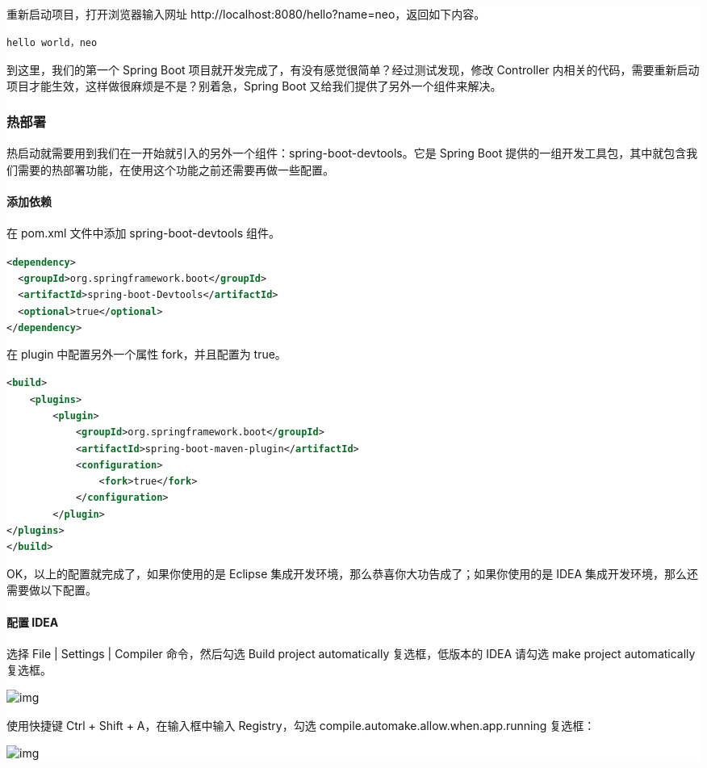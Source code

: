 重新启动项目，打开浏览器输入网址 http://localhost:8080/hello?name=neo，返回如下内容。

```
hello world，neo

```

到这里，我们的第一个 Spring Boot 项目就开发完成了，有没有感觉很简单？经过测试发现，修改 Controller 内相关的代码，需要重新启动项目才能生效，这样做很麻烦是不是？别着急，Spring Boot 又给我们提供了另外一个组件来解决。

### 热部署

热启动就需要用到我们在一开始就引入的另外一个组件：spring-boot-devtools。它是 Spring Boot 提供的一组开发工具包，其中就包含我们需要的热部署功能，在使用这个功能之前还需要再做一些配置。

#### 添加依赖

在 pom.xml 文件中添加 spring-boot-devtools 组件。

```xml
<dependency>
  <groupId>org.springframework.boot</groupId>
  <artifactId>spring-boot-Devtools</artifactId>
  <optional>true</optional>
</dependency>

```

在 plugin 中配置另外一个属性 fork，并且配置为 true。

```xml
<build>
    <plugins>
        <plugin>
            <groupId>org.springframework.boot</groupId>
            <artifactId>spring-boot-maven-plugin</artifactId>
            <configuration>
                <fork>true</fork>
            </configuration>
        </plugin>
</plugins>
</build>

```

OK，以上的配置就完成了，如果你使用的是 Eclipse 集成开发环境，那么恭喜你大功告成了；如果你使用的是 IDEA 集成开发环境，那么还需要做以下配置。

#### 配置 IDEA

选择 File | Settings | Compiler 命令，然后勾选 Build project automatically 复选框，低版本的 IDEA 请勾选 make project automatically 复选框。

![img](http://www.ityouknow.com/assets/images/2017/chat/springboot3.png)

使用快捷键 Ctrl + Shift + A，在输入框中输入 Registry，勾选 compile.automake.allow.when.app.running 复选框：

![img](http://www.ityouknow.com/assets/images/2017/chat/springboot4.png)
